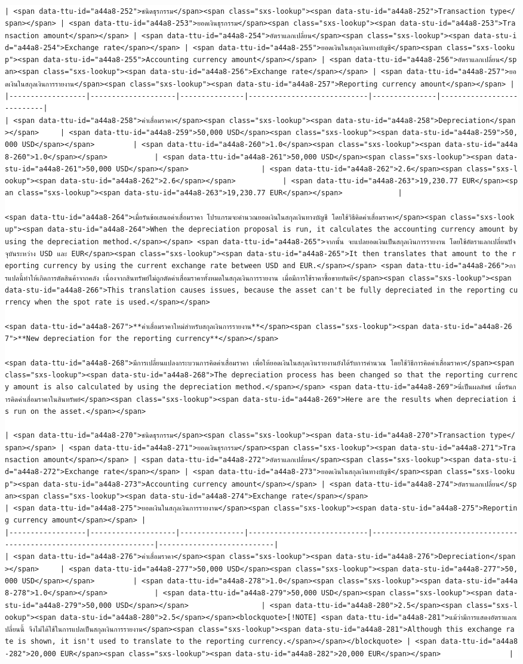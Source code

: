     | <span data-ttu-id="a44a8-252">ชนิดธุรกรรม</span><span class="sxs-lookup"><span data-stu-id="a44a8-252">Transaction type</span></span> | <span data-ttu-id="a44a8-253">ยอดเงินธุรกรรม</span><span class="sxs-lookup"><span data-stu-id="a44a8-253">Transaction amount</span></span> | <span data-ttu-id="a44a8-254">อัตราแลกเปลี่ยน</span><span class="sxs-lookup"><span data-stu-id="a44a8-254">Exchange rate</span></span> | <span data-ttu-id="a44a8-255">ยอดเงินในสกุลเงินทางบัญชี</span><span class="sxs-lookup"><span data-stu-id="a44a8-255">Accounting currency amount</span></span> | <span data-ttu-id="a44a8-256">อัตราแลกเปลี่ยน</span><span class="sxs-lookup"><span data-stu-id="a44a8-256">Exchange rate</span></span> | <span data-ttu-id="a44a8-257">ยอดเงินในสกุลเงินการรายงาน</span><span class="sxs-lookup"><span data-stu-id="a44a8-257">Reporting currency amount</span></span> |
    |------------------|--------------------|---------------|----------------------------|---------------|---------------------------|
    | <span data-ttu-id="a44a8-258">ค่าเสื่อมราคา</span><span class="sxs-lookup"><span data-stu-id="a44a8-258">Depreciation</span></span>     | <span data-ttu-id="a44a8-259">50,000 USD</span><span class="sxs-lookup"><span data-stu-id="a44a8-259">50,000 USD</span></span>         | <span data-ttu-id="a44a8-260">1.0</span><span class="sxs-lookup"><span data-stu-id="a44a8-260">1.0</span></span>           | <span data-ttu-id="a44a8-261">50,000 USD</span><span class="sxs-lookup"><span data-stu-id="a44a8-261">50,000 USD</span></span>                 | <span data-ttu-id="a44a8-262">2.6</span><span class="sxs-lookup"><span data-stu-id="a44a8-262">2.6</span></span>           | <span data-ttu-id="a44a8-263">19,230.77 EUR</span><span class="sxs-lookup"><span data-stu-id="a44a8-263">19,230.77 EUR</span></span>             |

    <span data-ttu-id="a44a8-264">เมื่อรันข้อเสนอค่าเสื่อมราคา โปรแกรมจะคำนวณยอดเงินในสกุลเงินทางบัญชี โดยใช้วิธีคิดค่าเสื่อมราคา</span><span class="sxs-lookup"><span data-stu-id="a44a8-264">When the depreciation proposal is run, it calculates the accounting currency amount by using the depreciation method.</span></span> <span data-ttu-id="a44a8-265">จากนั้น จะแปลยอดเงินเป็นสกุลเงินการรายงาน โดยใช้อัตราแลกเปลี่ยนปัจจุบันระหว่าง USD และ EUR</span><span class="sxs-lookup"><span data-stu-id="a44a8-265">It then translates that amount to the reporting currency by using the current exchange rate between USD and EUR.</span></span> <span data-ttu-id="a44a8-266">การแปลนี้ทำให้เกิดการตัดสินค้าจากคลัง เนื่องจากสินทรัพย์ไม่ถูกตัดค่าเสื่อมราคาทั้งหมดในสกุลเงินการรายงาน เมื่อมีการใช้ราคาซื้อขายทันที</span><span class="sxs-lookup"><span data-stu-id="a44a8-266">This translation causes issues, because the asset can't be fully depreciated in the reporting currency when the spot rate is used.</span></span>

    <span data-ttu-id="a44a8-267">**ค่าเสื่อมราคาใหม่สำหรับสกุลเงินการรายงาน**</span><span class="sxs-lookup"><span data-stu-id="a44a8-267">**New depreciation for the reporting currency**</span></span>

    <span data-ttu-id="a44a8-268">มีการเปลี่ยนแปลงกระบวนการคิดค่าเสื่อมราคา เพื่อให้ยอดเงินในสกุลเงินรายงานยังได้รับการคำนวณ โดยใช้วิธีการคิดค่าเสื่อมราคา</span><span class="sxs-lookup"><span data-stu-id="a44a8-268">The depreciation process has been changed so that the reporting currency amount is also calculated by using the depreciation method.</span></span> <span data-ttu-id="a44a8-269">นี่เป็นผลลัพธ์ เมื่อรันการคิดค่าเสื่อมราคาในสินทรัพย์</span><span class="sxs-lookup"><span data-stu-id="a44a8-269">Here are the results when depreciation is run on the asset.</span></span>

    | <span data-ttu-id="a44a8-270">ชนิดธุรกรรม</span><span class="sxs-lookup"><span data-stu-id="a44a8-270">Transaction type</span></span> | <span data-ttu-id="a44a8-271">ยอดเงินธุรกรรม</span><span class="sxs-lookup"><span data-stu-id="a44a8-271">Transaction amount</span></span> | <span data-ttu-id="a44a8-272">อัตราแลกเปลี่ยน</span><span class="sxs-lookup"><span data-stu-id="a44a8-272">Exchange rate</span></span> | <span data-ttu-id="a44a8-273">ยอดเงินในสกุลเงินทางบัญชี</span><span class="sxs-lookup"><span data-stu-id="a44a8-273">Accounting currency amount</span></span> | <span data-ttu-id="a44a8-274">อัตราแลกเปลี่ยน</span><span class="sxs-lookup"><span data-stu-id="a44a8-274">Exchange rate</span></span>                                                       | <span data-ttu-id="a44a8-275">ยอดเงินในสกุลเงินการรายงาน</span><span class="sxs-lookup"><span data-stu-id="a44a8-275">Reporting currency amount</span></span> |
    |------------------|--------------------|---------------|----------------------------|---------------------------------------------------------------------|---------------------------|
    | <span data-ttu-id="a44a8-276">ค่าเสื่อมราคา</span><span class="sxs-lookup"><span data-stu-id="a44a8-276">Depreciation</span></span>     | <span data-ttu-id="a44a8-277">50,000 USD</span><span class="sxs-lookup"><span data-stu-id="a44a8-277">50,000 USD</span></span>         | <span data-ttu-id="a44a8-278">1.0</span><span class="sxs-lookup"><span data-stu-id="a44a8-278">1.0</span></span>           | <span data-ttu-id="a44a8-279">50,000 USD</span><span class="sxs-lookup"><span data-stu-id="a44a8-279">50,000 USD</span></span>                 | <span data-ttu-id="a44a8-280">2.5</span><span class="sxs-lookup"><span data-stu-id="a44a8-280">2.5</span></span><blockquote>[!NOTE] <span data-ttu-id="a44a8-281">แม้ว่ามีการแสดงอัตราแลกเปลี่ยนนี้ จึงไม่ได้ใช้ในการแปลเป็นสกุลเงินการรายงาน</span><span class="sxs-lookup"><span data-stu-id="a44a8-281">Although this exchange rate is shown, it isn't used to translate to the reporting currency.</span></span></blockquote> | <span data-ttu-id="a44a8-282">20,000 EUR</span><span class="sxs-lookup"><span data-stu-id="a44a8-282">20,000 EUR</span></span>                |
